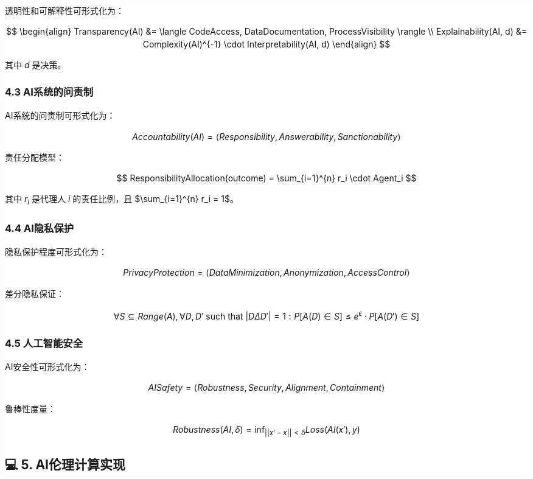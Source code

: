 透明性和可解释性可形式化为：

$$
\begin{align}
Transparency(AI) &= \langle CodeAccess, DataDocumentation, ProcessVisibility \rangle \\
Explainability(AI, d) &= Complexity(AI)^{-1} \cdot Interpretability(AI, d)
\end{align}
$$

其中 $d$ 是决策。

### 4.3 AI系统的问责制

AI系统的问责制可形式化为：

$$
Accountability(AI) = \langle Responsibility, Answerability, Sanctionability \rangle
$$

责任分配模型：

$$
ResponsibilityAllocation(outcome) = \sum_{i=1}^{n} r_i \cdot Agent_i
$$

其中 $r_i$ 是代理人 $i$ 的责任比例，且 $\sum_{i=1}^{n} r_i = 1$。

### 4.4 AI隐私保护

隐私保护程度可形式化为：

$$
PrivacyProtection = \langle DataMinimization, Anonymization, AccessControl \rangle
$$

差分隐私保证：

$$
\forall S \subseteq Range(A), \forall D, D' \text{ such that } |D \Delta D'| = 1: P[A(D) \in S] \leq e^\epsilon \cdot P[A(D') \in S]
$$

### 4.5 人工智能安全

AI安全性可形式化为：

$$
AISafety = \langle Robustness, Security, Alignment, Containment \rangle
$$

鲁棒性度量：

$$
Robustness(AI, \delta) = \inf_{||x'-x||<\delta} Loss(AI(x'), y)
$$

## 💻 5. AI伦理计算实现
